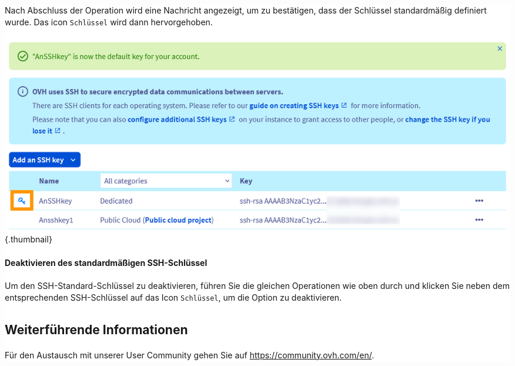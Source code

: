 Nach Abschluss der Operation wird eine Nachricht angezeigt, um zu bestätigen, dass der Schlüssel standardmäßig definiert wurde. Das icon `Schlüssel` wird dann hervorgehoben.

![Kundencenter des SSH Keys](images/defaultsshkey1.png){.thumbnail}

#### Deaktivieren des standardmäßigen SSH-Schlüssel <a name="disablesshkey"></a>

Um den SSH-Standard-Schlüssel zu deaktivieren, führen Sie die gleichen Operationen wie oben durch und klicken Sie neben dem entsprechenden SSH-Schlüssel auf das Icon `Schlüssel`, um die Option zu deaktivieren.

## Weiterführende Informationen

Für den Austausch mit unserer User Community gehen Sie auf <https://community.ovh.com/en/>.
